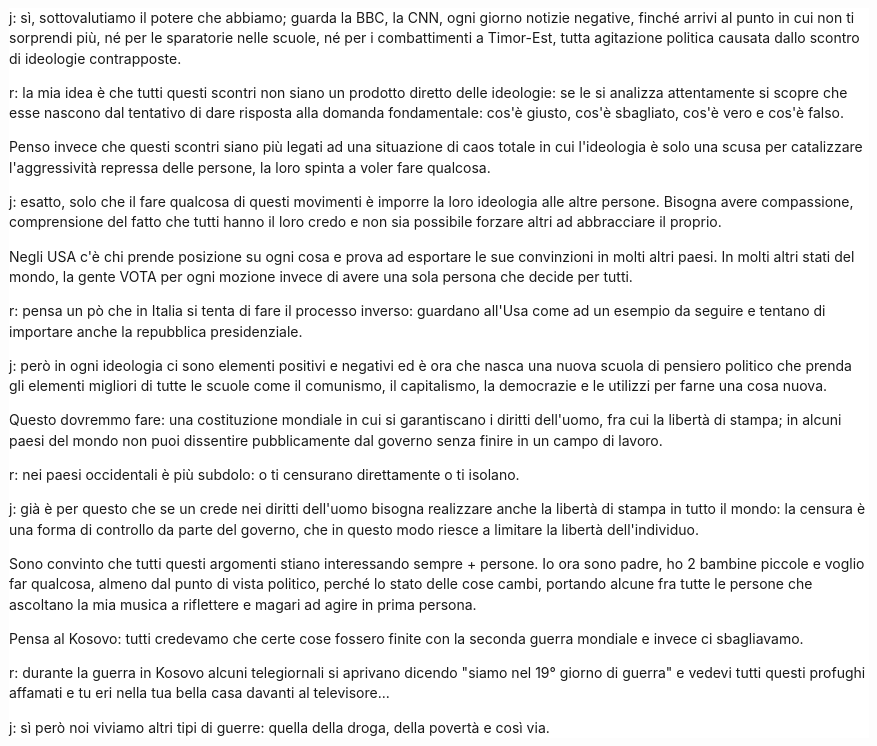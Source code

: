 j:
sì, sottovalutiamo il potere che abbiamo; guarda la BBC, la CNN, ogni giorno notizie negative, finché arrivi al punto in cui non ti sorprendi più, né per le sparatorie nelle scuole, né per i combattimenti a Timor-Est, tutta agitazione politica causata dallo scontro di ideologie contrapposte.

r:
la mia idea è che tutti questi scontri non siano un prodotto diretto delle ideologie: se le si analizza attentamente si scopre che esse nascono dal tentativo di dare risposta alla domanda fondamentale: cos'è giusto, cos'è sbagliato, cos'è vero e cos'è falso.

Penso invece che questi scontri siano più legati ad una situazione di caos totale in cui l'ideologia è solo una scusa per catalizzare l'aggressività repressa delle persone, la loro spinta a voler fare qualcosa.

j:
esatto, solo che il fare qualcosa di questi movimenti è imporre la loro ideologia alle altre persone. Bisogna avere compassione, comprensione del fatto che tutti hanno il loro credo e non sia possibile forzare altri ad abbracciare il proprio.

Negli USA c'è chi prende posizione su ogni cosa e prova ad esportare le sue convinzioni in molti altri paesi. In molti altri stati del mondo, la gente VOTA per ogni mozione invece di avere una sola persona che decide per tutti.

r:
pensa un pò che in Italia si tenta di fare il processo inverso: guardano all'Usa come ad un esempio da seguire e tentano di importare anche la repubblica presidenziale.

j:
però in ogni ideologia ci sono elementi positivi e negativi ed è ora che nasca una nuova scuola di pensiero politico che prenda gli elementi migliori di tutte le scuole come il comunismo, il capitalismo, la democrazie e le utilizzi per farne una cosa nuova.

Questo dovremmo fare: una costituzione mondiale in cui si garantiscano i diritti dell'uomo, fra cui la libertà di stampa; in alcuni paesi del mondo non puoi dissentire pubblicamente dal governo senza finire in un campo di lavoro.

r:
nei paesi occidentali è più subdolo: o ti censurano direttamente o ti isolano.

j:
già è per questo che se un crede nei diritti dell'uomo bisogna realizzare anche la libertà di stampa in tutto il mondo: la censura è una forma di controllo da parte del governo, che in questo modo riesce a limitare la libertà dell'individuo.

Sono convinto che tutti questi argomenti stiano interessando sempre + persone. Io ora sono padre, ho 2 bambine piccole e voglio far qualcosa, almeno dal punto di vista politico, perché lo stato delle cose cambi, portando alcune fra tutte le persone che ascoltano la mia musica a riflettere e magari ad agire in prima persona.

Pensa al Kosovo: tutti credevamo che certe cose fossero finite con la seconda guerra mondiale e invece ci sbagliavamo.

r:
durante la guerra in Kosovo alcuni telegiornali si aprivano dicendo "siamo nel 19° giorno di guerra" e vedevi tutti questi profughi affamati e tu eri nella tua bella casa davanti al televisore...

j:
sì però noi viviamo altri tipi di guerre: quella della droga, della povertà e così via.
